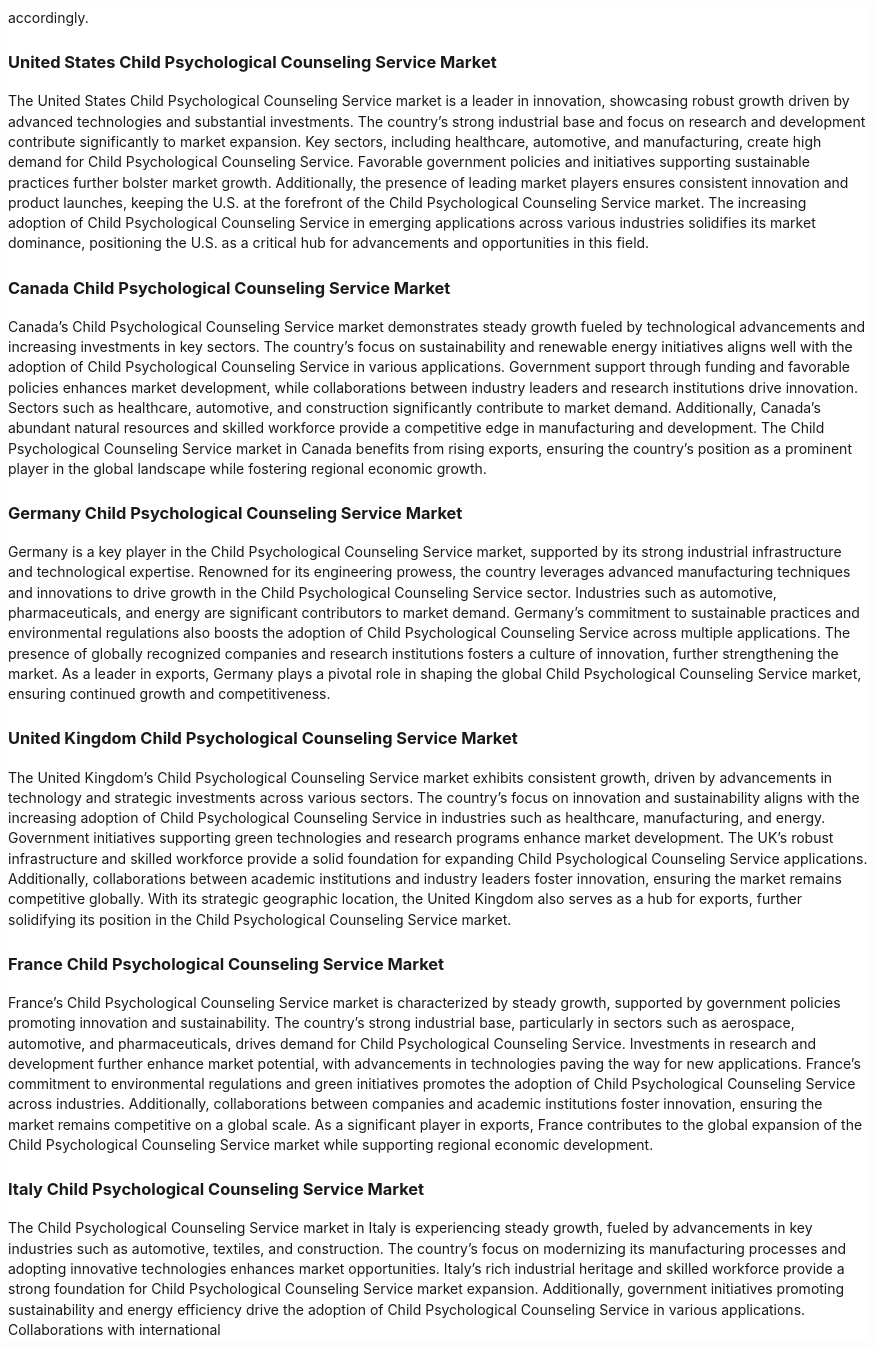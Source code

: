 accordingly.</p><h3>United States Child Psychological Counseling Service Market</h3><p>The United States Child Psychological Counseling Service market is a leader in innovation, showcasing robust growth driven by advanced technologies and substantial investments. The country&rsquo;s strong industrial base and focus on research and development contribute significantly to market expansion. Key sectors, including healthcare, automotive, and manufacturing, create high demand for Child Psychological Counseling Service. Favorable government policies and initiatives supporting sustainable practices further bolster market growth. Additionally, the presence of leading market players ensures consistent innovation and product launches, keeping the U.S. at the forefront of the Child Psychological Counseling Service market. The increasing adoption of Child Psychological Counseling Service in emerging applications across various industries solidifies its market dominance, positioning the U.S. as a critical hub for advancements and opportunities in this field.</p><h3>Canada Child Psychological Counseling Service Market</h3><p>Canada&rsquo;s Child Psychological Counseling Service market demonstrates steady growth fueled by technological advancements and increasing investments in key sectors. The country&rsquo;s focus on sustainability and renewable energy initiatives aligns well with the adoption of Child Psychological Counseling Service in various applications. Government support through funding and favorable policies enhances market development, while collaborations between industry leaders and research institutions drive innovation. Sectors such as healthcare, automotive, and construction significantly contribute to market demand. Additionally, Canada&rsquo;s abundant natural resources and skilled workforce provide a competitive edge in manufacturing and development. The Child Psychological Counseling Service market in Canada benefits from rising exports, ensuring the country&rsquo;s position as a prominent player in the global landscape while fostering regional economic growth.</p><h3>Germany Child Psychological Counseling Service Market</h3><p>Germany is a key player in the Child Psychological Counseling Service market, supported by its strong industrial infrastructure and technological expertise. Renowned for its engineering prowess, the country leverages advanced manufacturing techniques and innovations to drive growth in the Child Psychological Counseling Service sector. Industries such as automotive, pharmaceuticals, and energy are significant contributors to market demand. Germany&rsquo;s commitment to sustainable practices and environmental regulations also boosts the adoption of Child Psychological Counseling Service across multiple applications. The presence of globally recognized companies and research institutions fosters a culture of innovation, further strengthening the market. As a leader in exports, Germany plays a pivotal role in shaping the global Child Psychological Counseling Service market, ensuring continued growth and competitiveness.</p><h3>United Kingdom Child Psychological Counseling Service Market</h3><p>The United Kingdom&rsquo;s Child Psychological Counseling Service market exhibits consistent growth, driven by advancements in technology and strategic investments across various sectors. The country&rsquo;s focus on innovation and sustainability aligns with the increasing adoption of Child Psychological Counseling Service in industries such as healthcare, manufacturing, and energy. Government initiatives supporting green technologies and research programs enhance market development. The UK&rsquo;s robust infrastructure and skilled workforce provide a solid foundation for expanding Child Psychological Counseling Service applications. Additionally, collaborations between academic institutions and industry leaders foster innovation, ensuring the market remains competitive globally. With its strategic geographic location, the United Kingdom also serves as a hub for exports, further solidifying its position in the Child Psychological Counseling Service market.</p><h3>France Child Psychological Counseling Service Market</h3><p>France&rsquo;s Child Psychological Counseling Service market is characterized by steady growth, supported by government policies promoting innovation and sustainability. The country&rsquo;s strong industrial base, particularly in sectors such as aerospace, automotive, and pharmaceuticals, drives demand for Child Psychological Counseling Service. Investments in research and development further enhance market potential, with advancements in technologies paving the way for new applications. France&rsquo;s commitment to environmental regulations and green initiatives promotes the adoption of Child Psychological Counseling Service across industries. Additionally, collaborations between companies and academic institutions foster innovation, ensuring the market remains competitive on a global scale. As a significant player in exports, France contributes to the global expansion of the Child Psychological Counseling Service market while supporting regional economic development.</p><h3>Italy Child Psychological Counseling Service Market</h3><p>The Child Psychological Counseling Service market in Italy is experiencing steady growth, fueled by advancements in key industries such as automotive, textiles, and construction. The country&rsquo;s focus on modernizing its manufacturing processes and adopting innovative technologies enhances market opportunities. Italy&rsquo;s rich industrial heritage and skilled workforce provide a strong foundation for Child Psychological Counseling Service market expansion. Additionally, government initiatives promoting sustainability and energy efficiency drive the adoption of Child Psychological Counseling Service in various applications. Collaborations with international